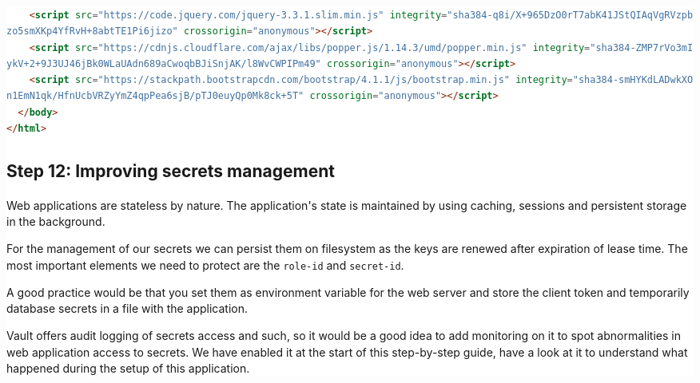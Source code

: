 ```html
    <script src="https://code.jquery.com/jquery-3.3.1.slim.min.js" integrity="sha384-q8i/X+965DzO0rT7abK41JStQIAqVgRVzpbzo5smXKp4YfRvH+8abtTE1Pi6jizo" crossorigin="anonymous"></script>
    <script src="https://cdnjs.cloudflare.com/ajax/libs/popper.js/1.14.3/umd/popper.min.js" integrity="sha384-ZMP7rVo3mIykV+2+9J3UJ46jBk0WLaUAdn689aCwoqbBJiSnjAK/l8WvCWPIPm49" crossorigin="anonymous"></script>
    <script src="https://stackpath.bootstrapcdn.com/bootstrap/4.1.1/js/bootstrap.min.js" integrity="sha384-smHYKdLADwkXOn1EmN1qk/HfnUcbVRZyYmZ4qpPea6sjB/pTJ0euyQp0Mk8ck+5T" crossorigin="anonymous"></script>
  </body>
</html>
```

## Step 12: Improving secrets management

Web applications are stateless by nature. The application's state is maintained by using caching, sessions and 
persistent storage in the background.

For the management of our secrets we can persist them on filesystem as the keys are renewed after expiration of lease time. 
The most important elements we need to protect are the `role-id` and `secret-id`.

A good practice would be that you set them as environment variable for the web server and store the client token and 
temporarily database secrets in a file with the application.

Vault offers audit logging of secrets access and such, so it would be a good idea to add monitoring on it to spot 
abnormalities in web application access to secrets. We have enabled it at the start of this step-by-step guide, 
have a look at it to understand what happened during the setup of this application.